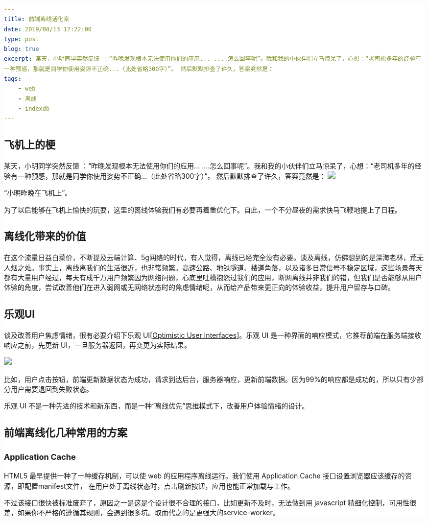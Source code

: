 ```yaml
---
title: 前端离线话化索
date: 2019/08/13 17:22:00
type: post
blog: true
excerpt: 某天，小明同学突然反馈 ：“昨晚发现根本无法使用你们的应用... ....怎么回事呢”。我和我的小伙伴们立马惊呆了，心想：“老司机多年的经验有一种预感，那就是同学你使用姿势不正确...（此处省略300字）”。 然后默默排查了许久，答案竟然是：
tags:
    - web
    - 离线
    - indexdb
---
```


## 飞机上的梗

某天，小明同学突然反馈 ：“昨晚发现根本无法使用你们的应用... ....怎么回事呢”。我和我的小伙伴们立马惊呆了，心想：“老司机多年的经验有一种预感，那就是同学你使用姿势不正确...（此处省略300字）”。 然后默默排查了许久，答案竟然是：
![](http://www.alloyteam.com/wp-content/uploads/2019/07/0719bc0b310878e11751b7010fa67ec2.gif)

“小明昨晚在飞机上”。

为了以后能够在飞机上愉快的玩耍，这里的离线体验我们有必要再着重优化下。自此，一个不分昼夜的需求快马飞鞭地提上了日程。

## 离线化带来的价值
在这个流量日益白菜价，不断提及云端计算、5g网络的时代，有人觉得，离线已经完全没有必要。谈及离线，仿佛想到的是深海老林，荒无人烟之处。事实上，离线离我们的生活很近，也非常频繁。高速公路、地铁隧道、楼道角落，以及诸多日常信号不稳定区域，这些场景每天都有大量用户经过，每天有成千万用户频繁因为网络问题，心底里吐槽抱怨过我们的应用，断网离线并非我们的错，但我们是否能够从用户体验的角度，尝试改善他们在进入弱网或无网络状态时的焦虑情绪呢，从而给产品带来更正向的体验收益，提升用户留存与口碑。

## 乐观UI

谈及改善用户焦虑情绪，很有必要介绍下乐观 UI[[Optimistic User Interfaces](https://guide.meteor.com/ui-ux.html#optimistic-ui "Optimistic User Interfaces")]。乐观 UI 是一种界面的响应模式，它推荐前端在服务端接收响应之前，先更新 UI，一旦服务器返回，再变更为实际结果。

![](http://www.alloyteam.com/wp-content/uploads/2019/07/9-1.png)


比如，用户点击按钮，前端更新数据状态为成功，请求到达后台，服务器响应，更新前端数据。因为99%的响应都是成功的，所以只有少部分用户需要退回到失败状态。

乐观 UI 不是一种先进的技术和新东西，而是一种“离线优先”思维模式下，改善用户体验情绪的设计。

## 前端离线化几种常用的方案

###  Application Cache

HTML5 最早提供一种了一种缓存机制，可以使 web 的应用程序离线运行。我们使用 Application Cache  接口设置浏览器应该缓存的资源，即配置manifest文件， 在用户处于离线状态时，点击刷新按钮，应用也能正常加载与工作。

不过该接口很快被标准废弃了，原因之一是这是个设计很不合理的接口，比如更新不及时，无法做到用 javascript 精细化控制，可用性很差，如果你不严格的遵循其规则，会遇到很多坑。取而代之的是更强大的service-worker。
